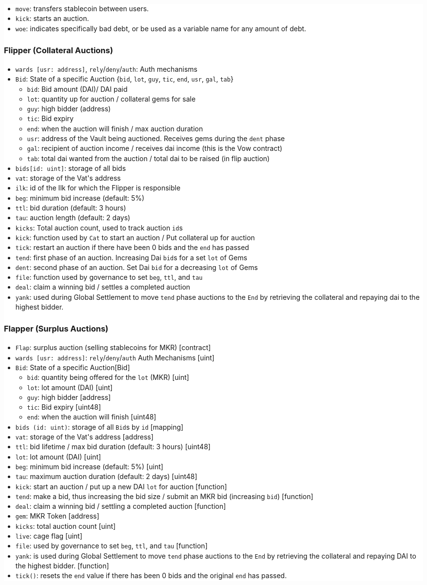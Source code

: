 - `move`: transfers stablecoin between users.
- `kick`: starts an auction.
- `woe`: indicates specifically bad debt, or be used as a variable name for any amount of debt.

### Flipper \(Collateral Auctions\)

- `wards [usr: address]`, `rely`/`deny`/`auth`: Auth mechanisms
- `Bid`: State of a specific Auction {`bid`, `lot`, `guy`, `tic`, `end`, `usr`, `gal`, `tab`}
  - `bid`: Bid amount \(DAI\)/ DAI paid
  - `lot`: quantity up for auction / collateral gems for sale
  - `guy`: high bidder \(address\)
  - `tic`: Bid expiry
  - `end`: when the auction will finish / max auction duration
  - `usr`: address of the Vault being auctioned. Receives gems during the `dent` phase
  - `gal`: recipient of auction income / receives dai income \(this is the Vow contract\)
  - `tab`: total dai wanted from the auction / total dai to be raised \(in flip auction\)
- `bids[id: uint]`: storage of all bids
- `vat`: storage of the Vat's address
- `ilk`: id of the Ilk for which the Flipper is responsible
- `beg`: minimum bid increase \(default: 5%\)
- `ttl`: bid duration \(default: 3 hours\)
- `tau`: auction length \(default: 2 days\)
- `kicks`: Total auction count, used to track auction `id`s
- `kick`: function used by `Cat` to start an auction / Put collateral up for auction
- `tick`: restart an auction if there have been 0 bids and the `end` has passed
- `tend`: first phase of an auction. Increasing Dai `bid`s for a set `lot` of Gems
- `dent`: second phase of an auction. Set Dai `bid` for a decreasing `lot` of Gems
- `file`: function used by governance to set `beg`, `ttl`, and `tau`
- `deal`: claim a winning bid / settles a completed auction
- `yank`: used during Global Settlement to move `tend` phase auctions to the `End` by retrieving the collateral and repaying dai to the highest bidder.

### Flapper \(Surplus Auctions\)

- `Flap`: surplus auction \(selling stablecoins for MKR\) \[contract\]
- `wards [usr: address]`: `rely`/`deny`/`auth` Auth Mechanisms \[uint\]
- `Bid`: State of a specific Auction\[Bid\]
  - `bid`: quantity being offered for the `lot` \(MKR\) \[uint\]
  - `lot`: lot amount \(DAI\) \[uint\]
  - `guy`: high bidder \[address\]
  - `tic`: Bid expiry \[uint48\]
  - `end`: when the auction will finish \[uint48\]
- `bids (id: uint)`: storage of all `Bid`s by `id` \[mapping\]
- `vat`: storage of the Vat's address \[address\]
- `ttl`: bid lifetime / max bid duration \(default: 3 hours\) \[uint48\]
- `lot`: lot amount \(DAI\) \[uint\]
- `beg`: minimum bid increase \(default: 5%\) \[uint\]
- `tau`: maximum auction duration \(default: 2 days\) \[uint48\]
- `kick`: start an auction / put up a new DAI `lot` for auction \[function\]
- `tend`: make a bid, thus increasing the bid size / submit an MKR bid \(increasing `bid`\) \[function\]
- `deal`: claim a winning bid / settling a completed auction \[function\]
- `gem`: MKR Token \[address\]
- `kicks`: total auction count \[uint\]
- `live`: cage flag \[uint\]
- `file`: used by governance to set `beg`, `ttl`, and `tau` \[function\]
- `yank`: is used during Global Settlement to move `tend` phase auctions to the `End` by retrieving the collateral and repaying DAI to the highest bidder. \[function\]
- `tick()`: resets the `end` value if there has been 0 bids and the original `end` has passed.
